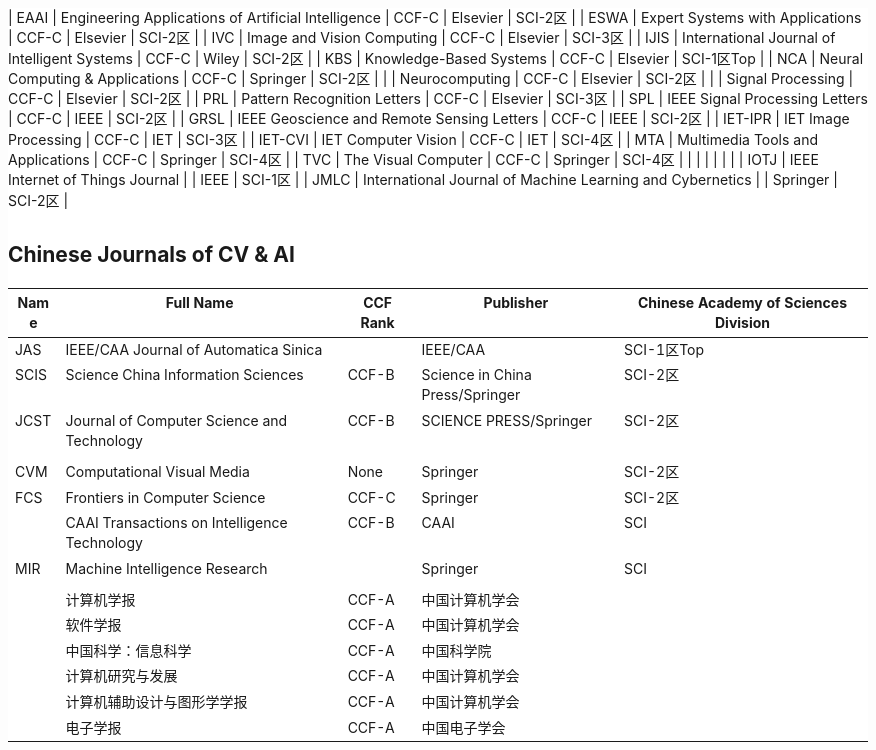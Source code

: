 | EAAI       | Engineering Applications of Artificial Intelligence          | CCF-C    | Elsevier          | SCI-2区                              |
| ESWA       | Expert Systems with Applications                             | CCF-C    | Elsevier          | SCI-2区                              |
| IVC        | Image and Vision Computing                                   | CCF-C    | Elsevier          | SCI-3区                              |
| IJIS       | International Journal of Intelligent Systems                 | CCF-C    | Wiley             | SCI-2区                              |
| KBS        | Knowledge-Based Systems                                      | CCF-C    | Elsevier          | SCI-1区Top                           |
| NCA        | Neural Computing & Applications                              | CCF-C    | Springer          | SCI-2区                              |
|            | Neurocomputing                                               | CCF-C    | Elsevier          | SCI-2区                              |
|            | Signal Processing                                            | CCF-C    | Elsevier          | SCI-2区                              |
| PRL        | Pattern Recognition Letters                                  | CCF-C    | Elsevier          | SCI-3区                              |
| SPL        | IEEE Signal Processing Letters                               | CCF-C    | IEEE              | SCI-2区                              |
| GRSL       | IEEE Geoscience and Remote Sensing Letters                   | CCF-C    | IEEE              | SCI-2区                              |
| IET-IPR    | IET Image Processing                                         | CCF-C    | IET               | SCI-3区                              |
| IET-CVI    | IET Computer Vision                                          | CCF-C    | IET               | SCI-4区                              |
| MTA        | Multimedia Tools and Applications                            | CCF-C    | Springer          | SCI-4区                              |
| TVC        | The Visual Computer                                          | CCF-C    | Springer          | SCI-4区                              |
|            |                                                              |          |                   |                                      |
| IOTJ       | IEEE Internet of Things Journal                              |          | IEEE              | SCI-1区                              |
| JMLC       | International Journal of Machine Learning and Cybernetics    |          | Springer          | SCI-2区                              |





## Chinese Journals of CV & AI

| Name | Full Name                                  | CCF Rank | Publisher                       | Chinese Academy of Sciences Division |
| ---- | ------------------------------------------ | -------- | ------------------------------- | ------------------------------------ |
| JAS  | IEEE/CAA Journal of Automatica Sinica      |          | IEEE/CAA                        | SCI-1区Top                           |
| SCIS | Science China Information Sciences         | CCF-B    | Science in China Press/Springer | SCI-2区                              |
| JCST | Journal of Computer Science and Technology | CCF-B    | SCIENCE PRESS/Springer          | SCI-2区                              |
|      |                                            |          |                                 |                                      |
| CVM  | Computational Visual Media                 | None     | Springer                        | SCI-2区                              |
| FCS  | Frontiers in Computer Science              | CCF-C    | Springer                        | SCI-2区                              |
|      | CAAI Transactions on Intelligence Technology| CCF-B    | CAAI                           | SCI                                  |
| MIR  | Machine Intelligence Research              |          | Springer                        | SCI                                  |
|      |                                            |          |                                 |                                      |
|      | 计算机学报                                  | CCF-A    | 中国计算机学会                  |                                      |
|      | 软件学报                                    | CCF-A    | 中国计算机学会                  |                                      |
|      | 中国科学：信息科学                           | CCF-A    | 中国科学院                      |                                      |
|      | 计算机研究与发展                             | CCF-A    | 中国计算机学会                  |                                      |
|      | 计算机辅助设计与图形学学报                    | CCF-A    | 中国计算机学会                  |                                      |
|      | 电子学报                                    | CCF-A    | 中国电子学会                    |                                      |